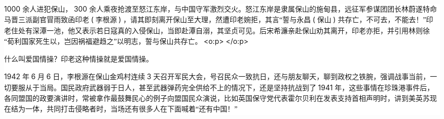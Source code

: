   1000
  <span lang="ZH-CN" style='font-family:
宋体;mso-ascii-font-family:"Times New Roman"'>
   余人进犯保山，
  </span>
  300
  <span lang="ZH-CN" style='font-family:宋体;mso-ascii-font-family:"Times New Roman"'>
   余人乘夜抢渡至怒江东岸，与中国守军激烈交火。怒江东岸是隶属保山的施甸县，远征军参谋团团长林蔚遂特命马晋三派副官冒雨致函印老
  </span>
  (
  <span lang="ZH-CN" style='font-family:宋体;mso-ascii-font-family:"Times New Roman"'>
   李根源
  </span>
  )
  <span lang="ZH-CN" style='font-family:宋体;mso-ascii-font-family:"Times New Roman"'>
   ，请其即刻离开保山至大理，然遭印老婉拒，其言“誓与永昌
  </span>
  (
  <span lang="ZH-CN" style='font-family:宋体;mso-ascii-font-family:"Times New Roman"'>
   保山
  </span>
  )
  <span lang="ZH-CN" style='font-family:宋体;mso-ascii-font-family:"Times New Roman"'>
   共存亡，不可去，不能去！”印老住处有深潭一池，他又表示若日寇真的入侵保山，当即赴潭自溺，其坚贞可见。后宋希濂亲赴保山劝其离开，印老亦拒，并引用林则徐“荀利国家死生以，岂因祸福避趋之”以明志，誓与保山共存亡。
  </span>
  <o:p>
  </o:p>
 </p>
 <p class="MsoNormal">
  <span lang="ZH-CN" style='font-family:宋体;mso-ascii-font-family:
"Times New Roman"'>
   什么叫爱国情操？印老这种情操就是爱国情操。
  </span>
  <o:p>
  </o:p>
 </p>
 <p class="MsoNormal">
  1942
  <span lang="ZH-CN" style='font-family:宋体;mso-ascii-font-family:
"Times New Roman"'>
   年
  </span>
  6
  <span lang="ZH-CN" style='font-family:宋体;mso-ascii-font-family:
"Times New Roman"'>
   月
  </span>
  6
  <span lang="ZH-CN" style='font-family:宋体;mso-ascii-font-family:
"Times New Roman"'>
   日，李根源在保山金鸡村连续
  </span>
  3
  <span lang="ZH-CN" style='font-family:
宋体;mso-ascii-font-family:"Times New Roman"'>
   天召开军民大会，号召民众一致抗日，还与朋友聊天，聊到政权之铁腕，强调战事当前，一切要服从于当局。国民政府武器弱于日人，甚至武器弹药完全供给不上的情况下，还是坚持抗战到了
  </span>
  1941
  <span lang="ZH-CN" style='font-family:宋体;mso-ascii-font-family:"Times New Roman"'>
   年，这些事情在珍珠港事件后，各同盟国的政要演讲时，常被拿作最鼓舞民心的例子向盟国民众演说，比如英国保守党代表霍尔贝利在发表支持首相声明时，讲到美英苏现在结为一体，共同打击侵略者时，当场还有很多人在下面喊着“还有中国！”
  </span>
  <o:p>